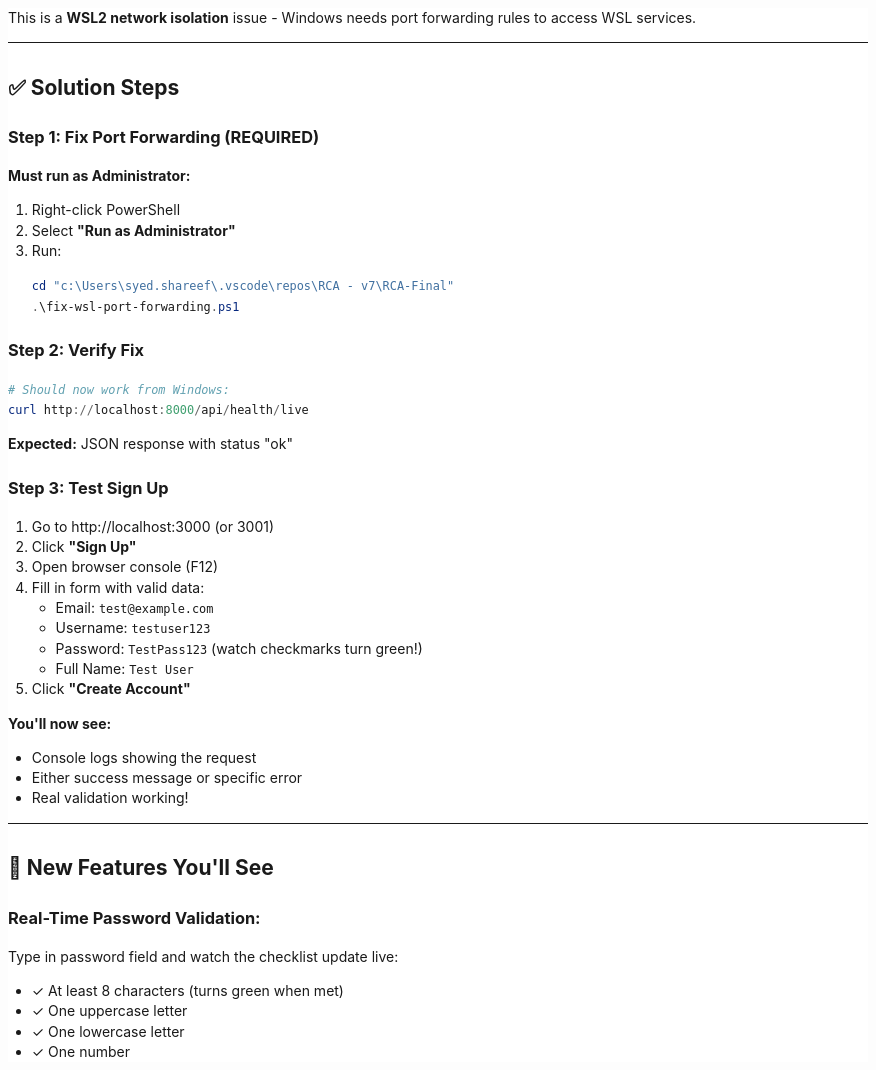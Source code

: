 This is a **WSL2 network isolation** issue - Windows needs port forwarding rules to access WSL services.

---

## ✅ Solution Steps

### Step 1: Fix Port Forwarding (REQUIRED)

**Must run as Administrator:**

1. Right-click PowerShell
2. Select **"Run as Administrator"**
3. Run:
   ```powershell
   cd "c:\Users\syed.shareef\.vscode\repos\RCA - v7\RCA-Final"
   .\fix-wsl-port-forwarding.ps1
   ```

### Step 2: Verify Fix

```powershell
# Should now work from Windows:
curl http://localhost:8000/api/health/live
```

**Expected:** JSON response with status "ok"

### Step 3: Test Sign Up

1. Go to http://localhost:3000 (or 3001)
2. Click **"Sign Up"**
3. Open browser console (F12)
4. Fill in form with valid data:
   - Email: `test@example.com`
   - Username: `testuser123`
   - Password: `TestPass123` (watch checkmarks turn green!)
   - Full Name: `Test User`
5. Click **"Create Account"**

**You'll now see:**
- Console logs showing the request
- Either success message or specific error
- Real validation working!

---

## 🎨 New Features You'll See

### Real-Time Password Validation:
Type in password field and watch the checklist update live:
- ✓ At least 8 characters (turns green when met)
- ✓ One uppercase letter  
- ✓ One lowercase letter
- ✓ One number
